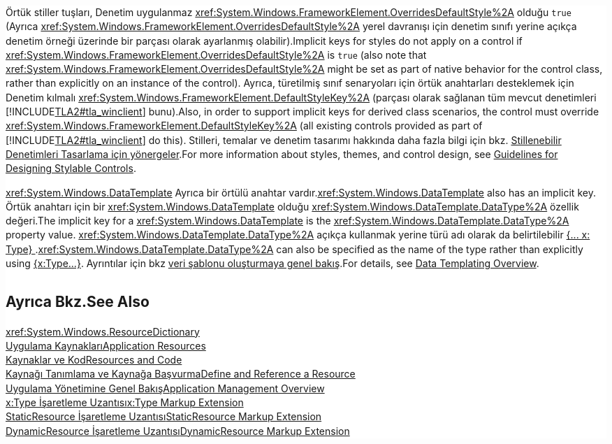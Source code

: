  <span data-ttu-id="c41ed-241">Örtük stiller tuşları, Denetim uygulanmaz <xref:System.Windows.FrameworkElement.OverridesDefaultStyle%2A> olduğu `true` (Ayrıca <xref:System.Windows.FrameworkElement.OverridesDefaultStyle%2A> yerel davranışı için denetim sınıfı yerine açıkça denetim örneği üzerinde bir parçası olarak ayarlanmış olabilir).</span><span class="sxs-lookup"><span data-stu-id="c41ed-241">Implicit keys for styles do not apply on a control if <xref:System.Windows.FrameworkElement.OverridesDefaultStyle%2A> is `true` (also note that <xref:System.Windows.FrameworkElement.OverridesDefaultStyle%2A> might be set as part of native behavior for the control class, rather than explicitly on an instance of the control).</span></span> <span data-ttu-id="c41ed-242">Ayrıca, türetilmiş sınıf senaryoları için örtük anahtarları desteklemek için Denetim kılmalı <xref:System.Windows.FrameworkElement.DefaultStyleKey%2A> (parçası olarak sağlanan tüm mevcut denetimleri [!INCLUDE[TLA2#tla_winclient](../../../../includes/tla2sharptla-winclient-md.md)] bunu).</span><span class="sxs-lookup"><span data-stu-id="c41ed-242">Also, in order to support implicit keys for derived class scenarios, the control must override <xref:System.Windows.FrameworkElement.DefaultStyleKey%2A> (all existing controls provided as part of [!INCLUDE[TLA2#tla_winclient](../../../../includes/tla2sharptla-winclient-md.md)] do this).</span></span> <span data-ttu-id="c41ed-243">Stilleri, temalar ve denetim tasarımı hakkında daha fazla bilgi için bkz. [Stillenebilir Denetimleri Tasarlama için yönergeler](../../../../docs/framework/wpf/controls/guidelines-for-designing-stylable-controls.md).</span><span class="sxs-lookup"><span data-stu-id="c41ed-243">For more information about styles, themes, and control design, see [Guidelines for Designing Stylable Controls](../../../../docs/framework/wpf/controls/guidelines-for-designing-stylable-controls.md).</span></span>  
  
 <span data-ttu-id="c41ed-244"><xref:System.Windows.DataTemplate> Ayrıca bir örtülü anahtar vardır.</span><span class="sxs-lookup"><span data-stu-id="c41ed-244"><xref:System.Windows.DataTemplate> also has an implicit key.</span></span> <span data-ttu-id="c41ed-245">Örtük anahtarı için bir <xref:System.Windows.DataTemplate> olduğu <xref:System.Windows.DataTemplate.DataType%2A> özellik değeri.</span><span class="sxs-lookup"><span data-stu-id="c41ed-245">The implicit key for a <xref:System.Windows.DataTemplate> is the <xref:System.Windows.DataTemplate.DataType%2A> property value.</span></span> <span data-ttu-id="c41ed-246"><xref:System.Windows.DataTemplate.DataType%2A> açıkça kullanmak yerine türü adı olarak da belirtilebilir [{... x: Type} ](../../../../docs/framework/xaml-services/x-type-markup-extension.md).</span><span class="sxs-lookup"><span data-stu-id="c41ed-246"><xref:System.Windows.DataTemplate.DataType%2A> can also be specified as the name of the type rather than explicitly using [{x:Type...}](../../../../docs/framework/xaml-services/x-type-markup-extension.md).</span></span> <span data-ttu-id="c41ed-247">Ayrıntılar için bkz [veri şablonu oluşturmaya genel bakış](../../../../docs/framework/wpf/data/data-templating-overview.md).</span><span class="sxs-lookup"><span data-stu-id="c41ed-247">For details, see [Data Templating Overview](../../../../docs/framework/wpf/data/data-templating-overview.md).</span></span>  
  
## <a name="see-also"></a><span data-ttu-id="c41ed-248">Ayrıca Bkz.</span><span class="sxs-lookup"><span data-stu-id="c41ed-248">See Also</span></span>  
 <xref:System.Windows.ResourceDictionary>  
 [<span data-ttu-id="c41ed-249">Uygulama Kaynakları</span><span class="sxs-lookup"><span data-stu-id="c41ed-249">Application Resources</span></span>](../../../../docs/framework/wpf/advanced/optimizing-performance-application-resources.md)  
 [<span data-ttu-id="c41ed-250">Kaynaklar ve Kod</span><span class="sxs-lookup"><span data-stu-id="c41ed-250">Resources and Code</span></span>](../../../../docs/framework/wpf/advanced/resources-and-code.md)  
 [<span data-ttu-id="c41ed-251">Kaynağı Tanımlama ve Kaynağa Başvurma</span><span class="sxs-lookup"><span data-stu-id="c41ed-251">Define and Reference a Resource</span></span>](../../../../docs/framework/wpf/advanced/how-to-define-and-reference-a-resource.md)  
 [<span data-ttu-id="c41ed-252">Uygulama Yönetimine Genel Bakış</span><span class="sxs-lookup"><span data-stu-id="c41ed-252">Application Management Overview</span></span>](../../../../docs/framework/wpf/app-development/application-management-overview.md)  
 [<span data-ttu-id="c41ed-253">x:Type İşaretleme Uzantısı</span><span class="sxs-lookup"><span data-stu-id="c41ed-253">x:Type Markup Extension</span></span>](../../../../docs/framework/xaml-services/x-type-markup-extension.md)  
 [<span data-ttu-id="c41ed-254">StaticResource İşaretleme Uzantısı</span><span class="sxs-lookup"><span data-stu-id="c41ed-254">StaticResource Markup Extension</span></span>](../../../../docs/framework/wpf/advanced/staticresource-markup-extension.md)  
 [<span data-ttu-id="c41ed-255">DynamicResource İşaretleme Uzantısı</span><span class="sxs-lookup"><span data-stu-id="c41ed-255">DynamicResource Markup Extension</span></span>](../../../../docs/framework/wpf/advanced/dynamicresource-markup-extension.md)
